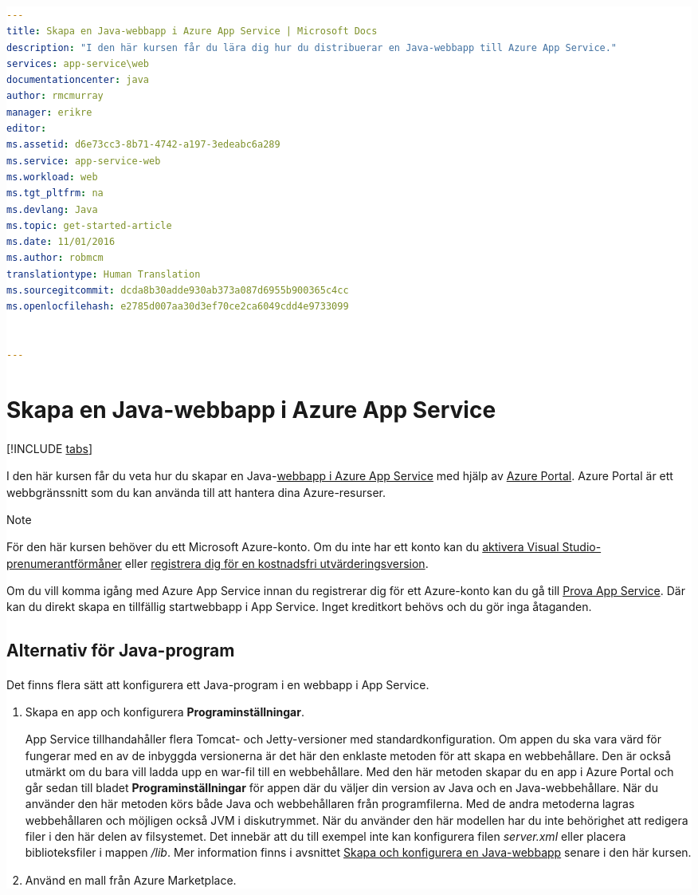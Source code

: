 ```yaml
---
title: Skapa en Java-webbapp i Azure App Service | Microsoft Docs
description: "I den här kursen får du lära dig hur du distribuerar en Java-webbapp till Azure App Service."
services: app-service\web
documentationcenter: java
author: rmcmurray
manager: erikre
editor: 
ms.assetid: d6e73cc3-8b71-4742-a197-3edeabc6a289
ms.service: app-service-web
ms.workload: web
ms.tgt_pltfrm: na
ms.devlang: Java
ms.topic: get-started-article
ms.date: 11/01/2016
ms.author: robmcm
translationtype: Human Translation
ms.sourcegitcommit: dcda8b30adde930ab373a087d6955b900365c4cc
ms.openlocfilehash: e2785d007aa30d3ef70ce2ca6049cdd4e9733099


---
```

# <a name="create-a-java-web-app-in-azure-app-service"></a>Skapa en Java-webbapp i Azure App Service
[!INCLUDE [tabs](../../includes/app-service-web-get-started-nav-tabs.md)]

I den här kursen får du veta hur du skapar en Java-[webbapp i Azure App Service] med hjälp av [Azure Portal]. Azure Portal är ett webbgränssnitt som du kan använda till att hantera dina Azure-resurser.

> [!NOTE]
> För den här kursen behöver du ett Microsoft Azure-konto. Om du inte har ett konto kan du [aktivera Visual Studio-prenumerantförmåner] eller [registrera dig för en kostnadsfri utvärderingsversion].
> 
> Om du vill komma igång med Azure App Service innan du registrerar dig för ett Azure-konto kan du gå till [Prova App Service]. Där kan du direkt skapa en tillfällig startwebbapp i App Service. Inget kreditkort behövs och du gör inga åtaganden.
> 
> 

## <a name="java-application-options"></a>Alternativ för Java-program
Det finns flera sätt att konfigurera ett Java-program i en webbapp i App Service. 

1. Skapa en app och konfigurera **Programinställningar**.
   
    App Service tillhandahåller flera Tomcat- och Jetty-versioner med standardkonfiguration. Om appen du ska vara värd för fungerar med en av de inbyggda versionerna är det här den enklaste metoden för att skapa en webbehållare. Den är också utmärkt om du bara vill ladda upp en war-fil till en webbehållare. Med den här metoden skapar du en app i Azure Portal och går sedan till bladet **Programinställningar** för appen där du väljer din version av Java och en Java-webbehållare. När du använder den här metoden körs både Java och webbehållaren från programfilerna. Med de andra metoderna lagras webbehållaren och möjligen också JVM i diskutrymmet. När du använder den här modellen har du inte behörighet att redigera filer i den här delen av filsystemet. Det innebär att du till exempel inte kan konfigurera filen *server.xml* eller placera biblioteksfiler i mappen */lib*. Mer information finns i avsnittet [Skapa och konfigurera en Java-webbapp](#portal) senare i den här kursen.
2. Använd en mall från Azure Marketplace.
   

[Lägga till ett program eller en webbsida i Java-webbappen]: ./web-sites-java-add-app.md
[Översikt över Azure App Service-planer]: ../app-service/azure-web-sites-web-hosting-plans-in-depth-overview.md
[Azure Portal]: https://portal.azure.com/
[aktivera Visual Studio-prenumerantförmåner]: http://go.microsoft.com/fwlink/?LinkId=623901
[registrera dig för en kostnadsfri utvärderingsversion]: http://go.microsoft.com/fwlink/?LinkId=623901
[Prova App Service]: http://go.microsoft.com/fwlink/?LinkId=523751
[webbapp i Azure App Service]: http://go.microsoft.com/fwlink/?LinkId=529714
[Java-utvecklingscenter]: /develop/java/
[Översikt över Resource Manager]: ../azure-resource-manager/resource-group-overview.md
[Ladda upp en anpassad Java-webbapp till Azure]: ./web-sites-java-custom-upload.md
[newwebapp]: ./media/web-sites-java-get-started/newwebapp.png
[newwebapp2]: ./media/web-sites-java-get-started/newwebapp2.png
[selectwebapp]: ./media/web-sites-java-get-started/selectwebapp.png
[versions]: ./media/web-sites-java-get-started/versions.png
[newmarketplace]: ./media/web-sites-java-get-started/newmarketplace.png
[webmobilejetty]: ./media/web-sites-java-get-started/webmobilejetty.png
[jettyblade]: ./media/web-sites-java-get-started/jettyblade.png
[jettyportalcreate2]: ./media/web-sites-java-get-started/jettyportalcreate2.png
[jettyurl]: ./media/web-sites-java-get-started/jettyurl.png
[tomcat]: ./media/web-sites-java-get-started/tomcat.png
[jetty]: ./media/web-sites-java-get-started/jetty.png